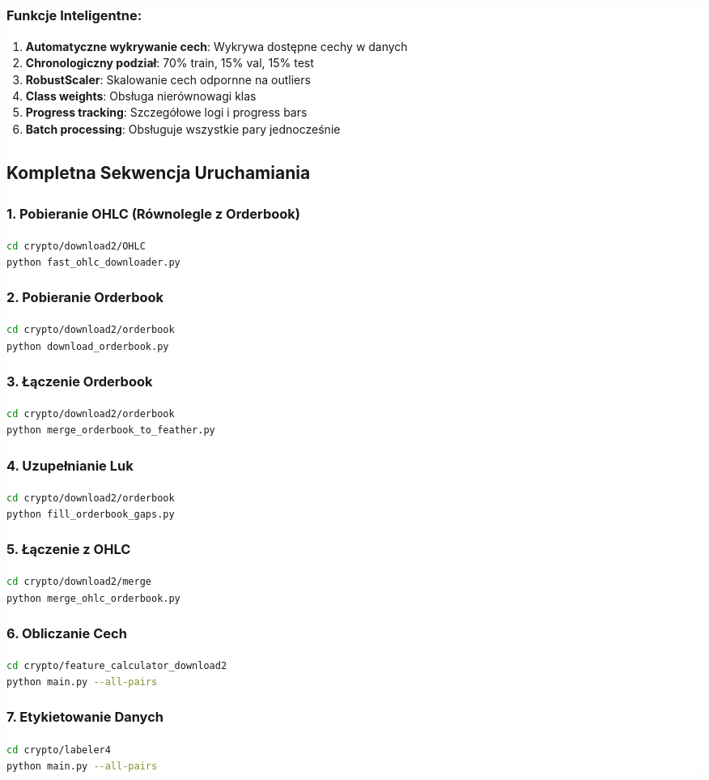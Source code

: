 ### Funkcje Inteligentne:
1. **Automatyczne wykrywanie cech**: Wykrywa dostępne cechy w danych
2. **Chronologiczny podział**: 70% train, 15% val, 15% test
3. **RobustScaler**: Skalowanie cech odpornne na outliers
4. **Class weights**: Obsługa nierównowagi klas
5. **Progress tracking**: Szczegółowe logi i progress bars
6. **Batch processing**: Obsługuje wszystkie pary jednocześnie

## Kompletna Sekwencja Uruchamiania

### 1. Pobieranie OHLC (Równolegle z Orderbook)
```bash
cd crypto/download2/OHLC
python fast_ohlc_downloader.py
```

### 2. Pobieranie Orderbook
```bash
cd crypto/download2/orderbook
python download_orderbook.py
```

### 3. Łączenie Orderbook
```bash
cd crypto/download2/orderbook
python merge_orderbook_to_feather.py
```

### 4. Uzupełnianie Luk
```bash
cd crypto/download2/orderbook
python fill_orderbook_gaps.py
```

### 5. Łączenie z OHLC
```bash
cd crypto/download2/merge
python merge_ohlc_orderbook.py
```

### 6. Obliczanie Cech
```bash
cd crypto/feature_calculator_download2
python main.py --all-pairs
```

### 7. Etykietowanie Danych
```bash
cd crypto/labeler4
python main.py --all-pairs
```
